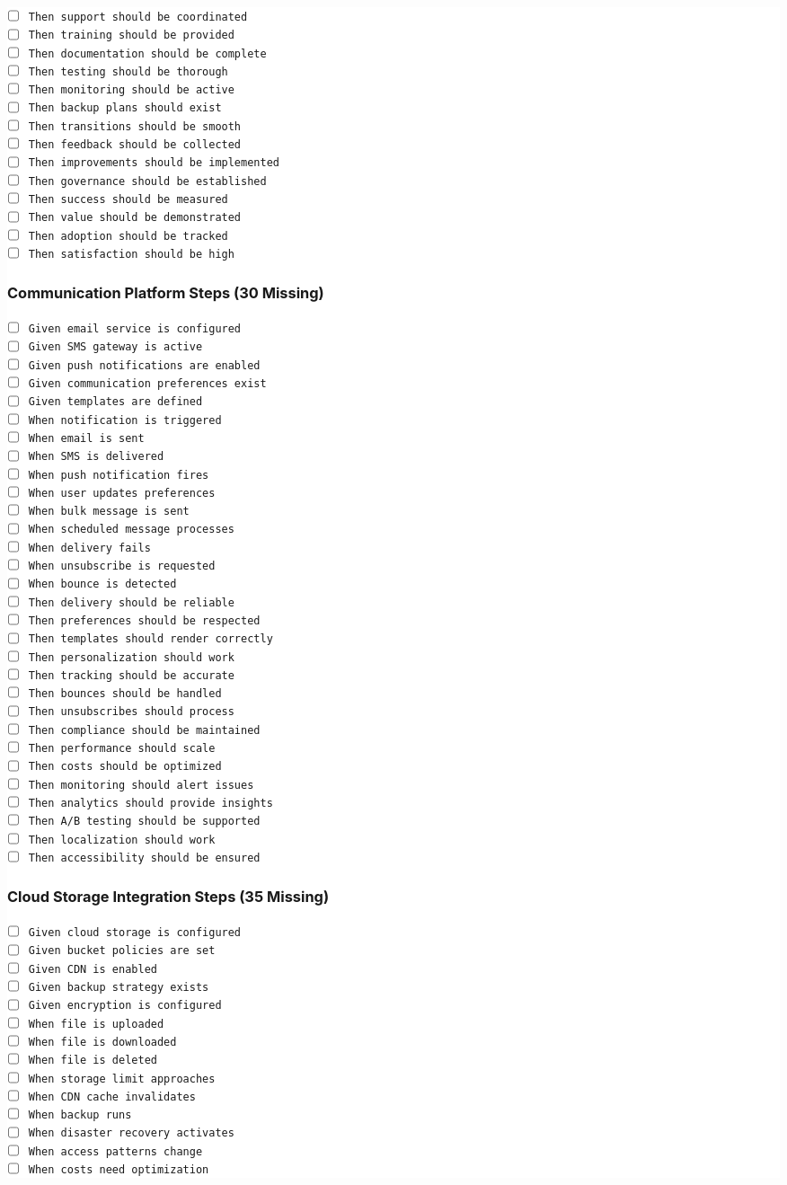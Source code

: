 - [ ] `Then support should be coordinated`
- [ ] `Then training should be provided`
- [ ] `Then documentation should be complete`
- [ ] `Then testing should be thorough`
- [ ] `Then monitoring should be active`
- [ ] `Then backup plans should exist`
- [ ] `Then transitions should be smooth`
- [ ] `Then feedback should be collected`
- [ ] `Then improvements should be implemented`
- [ ] `Then governance should be established`
- [ ] `Then success should be measured`
- [ ] `Then value should be demonstrated`
- [ ] `Then adoption should be tracked`
- [ ] `Then satisfaction should be high`

### Communication Platform Steps (30 Missing)

- [ ] `Given email service is configured`
- [ ] `Given SMS gateway is active`
- [ ] `Given push notifications are enabled`
- [ ] `Given communication preferences exist`
- [ ] `Given templates are defined`
- [ ] `When notification is triggered`
- [ ] `When email is sent`
- [ ] `When SMS is delivered`
- [ ] `When push notification fires`
- [ ] `When user updates preferences`
- [ ] `When bulk message is sent`
- [ ] `When scheduled message processes`
- [ ] `When delivery fails`
- [ ] `When unsubscribe is requested`
- [ ] `When bounce is detected`
- [ ] `Then delivery should be reliable`
- [ ] `Then preferences should be respected`
- [ ] `Then templates should render correctly`
- [ ] `Then personalization should work`
- [ ] `Then tracking should be accurate`
- [ ] `Then bounces should be handled`
- [ ] `Then unsubscribes should process`
- [ ] `Then compliance should be maintained`
- [ ] `Then performance should scale`
- [ ] `Then costs should be optimized`
- [ ] `Then monitoring should alert issues`
- [ ] `Then analytics should provide insights`
- [ ] `Then A/B testing should be supported`
- [ ] `Then localization should work`
- [ ] `Then accessibility should be ensured`

### Cloud Storage Integration Steps (35 Missing)

- [ ] `Given cloud storage is configured`
- [ ] `Given bucket policies are set`
- [ ] `Given CDN is enabled`
- [ ] `Given backup strategy exists`
- [ ] `Given encryption is configured`
- [ ] `When file is uploaded`
- [ ] `When file is downloaded`
- [ ] `When file is deleted`
- [ ] `When storage limit approaches`
- [ ] `When CDN cache invalidates`
- [ ] `When backup runs`
- [ ] `When disaster recovery activates`
- [ ] `When access patterns change`
- [ ] `When costs need optimization`